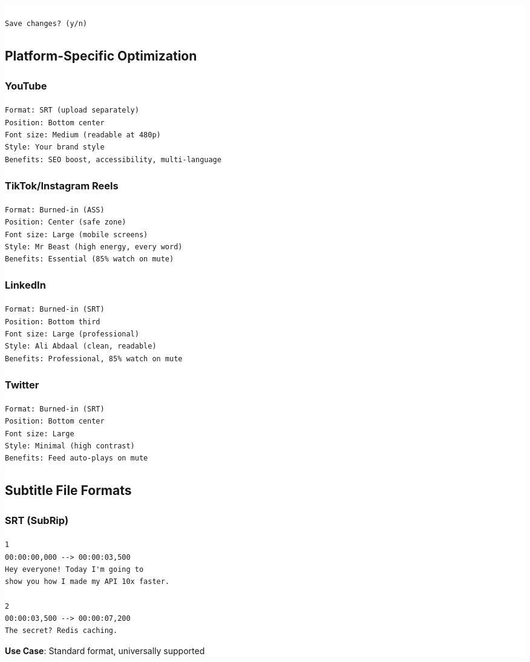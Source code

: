 ```

Save changes? (y/n)
```

## Platform-Specific Optimization

### YouTube
```
Format: SRT (upload separately)
Position: Bottom center
Font size: Medium (readable at 480p)
Style: Your brand style
Benefits: SEO boost, accessibility, multi-language
```

### TikTok/Instagram Reels
```
Format: Burned-in (ASS)
Position: Center (safe zone)
Font size: Large (mobile screens)
Style: Mr Beast (high energy, every word)
Benefits: Essential (85% watch on mute)
```

### LinkedIn
```
Format: Burned-in (SRT)
Position: Bottom third
Font size: Large (professional)
Style: Ali Abdaal (clean, readable)
Benefits: Professional, 85% watch on mute
```

### Twitter
```
Format: Burned-in (SRT)
Position: Bottom center
Font size: Large
Style: Minimal (high contrast)
Benefits: Feed auto-plays on mute
```

## Subtitle File Formats

### SRT (SubRip)
```
1
00:00:00,000 --> 00:00:03,500
Hey everyone! Today I'm going to
show you how I made my API 10x faster.

2
00:00:03,500 --> 00:00:07,200
The secret? Redis caching.
```
**Use Case**: Standard format, universally supported
